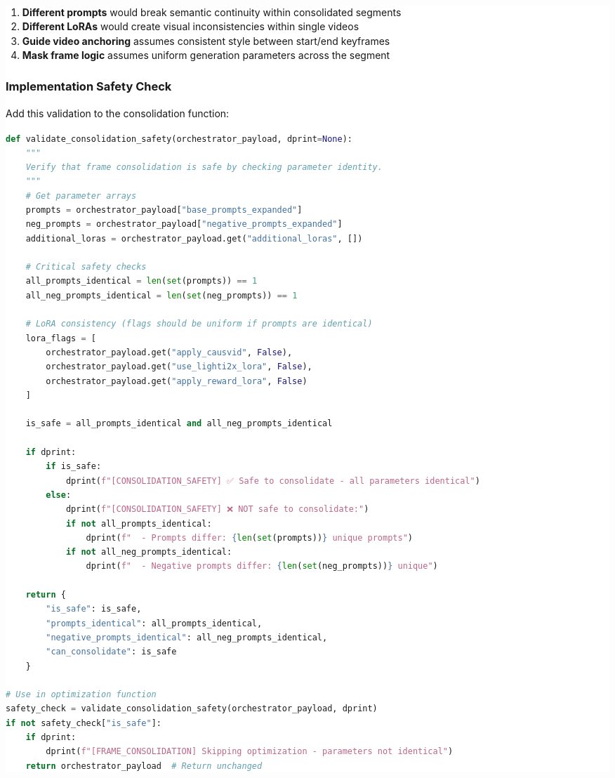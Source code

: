 1. **Different prompts** would break semantic continuity within consolidated segments
2. **Different LoRAs** would create visual inconsistencies within single videos
3. **Guide video anchoring** assumes consistent style between start/end keyframes
4. **Mask frame logic** assumes uniform generation parameters across the segment

### Implementation Safety Check

Add this validation to the consolidation function:

```python
def validate_consolidation_safety(orchestrator_payload, dprint=None):
    """
    Verify that frame consolidation is safe by checking parameter identity.
    """
    # Get parameter arrays
    prompts = orchestrator_payload["base_prompts_expanded"]
    neg_prompts = orchestrator_payload["negative_prompts_expanded"]
    additional_loras = orchestrator_payload.get("additional_loras", [])

    # Critical safety checks
    all_prompts_identical = len(set(prompts)) == 1
    all_neg_prompts_identical = len(set(neg_prompts)) == 1

    # LoRA consistency (flags should be uniform if prompts are identical)
    lora_flags = [
        orchestrator_payload.get("apply_causvid", False),
        orchestrator_payload.get("use_lighti2x_lora", False),
        orchestrator_payload.get("apply_reward_lora", False)
    ]

    is_safe = all_prompts_identical and all_neg_prompts_identical

    if dprint:
        if is_safe:
            dprint(f"[CONSOLIDATION_SAFETY] ✅ Safe to consolidate - all parameters identical")
        else:
            dprint(f"[CONSOLIDATION_SAFETY] ❌ NOT safe to consolidate:")
            if not all_prompts_identical:
                dprint(f"  - Prompts differ: {len(set(prompts))} unique prompts")
            if not all_neg_prompts_identical:
                dprint(f"  - Negative prompts differ: {len(set(neg_prompts))} unique")

    return {
        "is_safe": is_safe,
        "prompts_identical": all_prompts_identical,
        "negative_prompts_identical": all_neg_prompts_identical,
        "can_consolidate": is_safe
    }

# Use in optimization function
safety_check = validate_consolidation_safety(orchestrator_payload, dprint)
if not safety_check["is_safe"]:
    if dprint:
        dprint(f"[FRAME_CONSOLIDATION] Skipping optimization - parameters not identical")
    return orchestrator_payload  # Return unchanged
```
